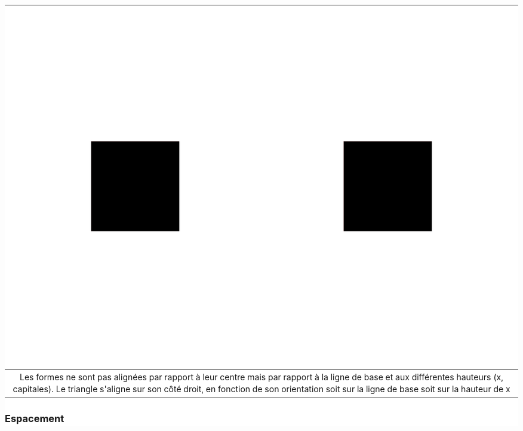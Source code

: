 |![](links/Compositions_alignement.gif) |
|:---:|
| Les formes ne sont pas alignées par rapport à leur centre mais par rapport à la ligne de base et aux différentes hauteurs (x, capitales). Le triangle s'aligne sur son côté droit, en fonction de son orientation soit sur la ligne de base soit sur la hauteur de x          |

### Espacement
